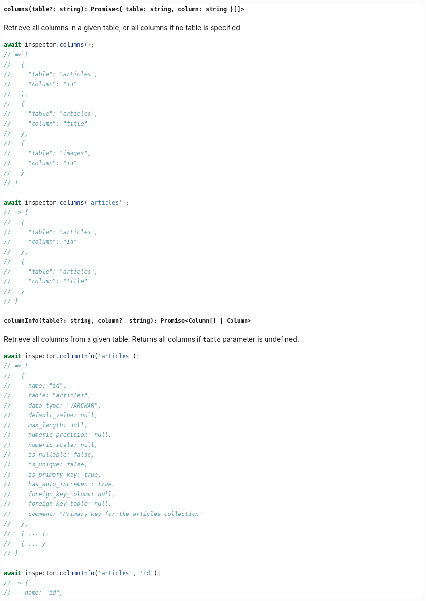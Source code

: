 #### `columns(table?: string): Promise<{ table: string, column: string }[]>`

Retrieve all columns in a given table, or all columns if no table is specified

```ts
await inspector.columns();
// => [
//   {
//     "table": "articles",
//     "column": "id"
//   },
//   {
//     "table": "articles",
//     "column": "title"
//   },
//   {
//     "table": "images",
//     "column": "id"
//   }
// ]

await inspector.columns('articles');
// => [
//   {
//     "table": "articles",
//     "column": "id"
//   },
//   {
//     "table": "articles",
//     "column": "title"
//   }
// ]
```

#### `columnInfo(table?: string, column?: string): Promise<Column[] | Column>`

Retrieve all columns from a given table. Returns all columns if `table` parameter is undefined.

```ts
await inspector.columnInfo('articles');
// => [
//   {
//     name: "id",
//     table: "articles",
//     data_type: "VARCHAR",
//     default_value: null,
//     max_length: null,
//     numeric_precision: null,
//     numeric_scale: null,
//     is_nullable: false,
//     is_unique: false,
//     is_primary_key: true,
//     has_auto_increment: true,
//     foreign_key_column: null,
//     foreign_key_table: null,
//     comment: "Primary key for the articles collection"
//   },
//   { ... },
//   { ... }
// ]

await inspector.columnInfo('articles', 'id');
// => {
//    name: "id",
```